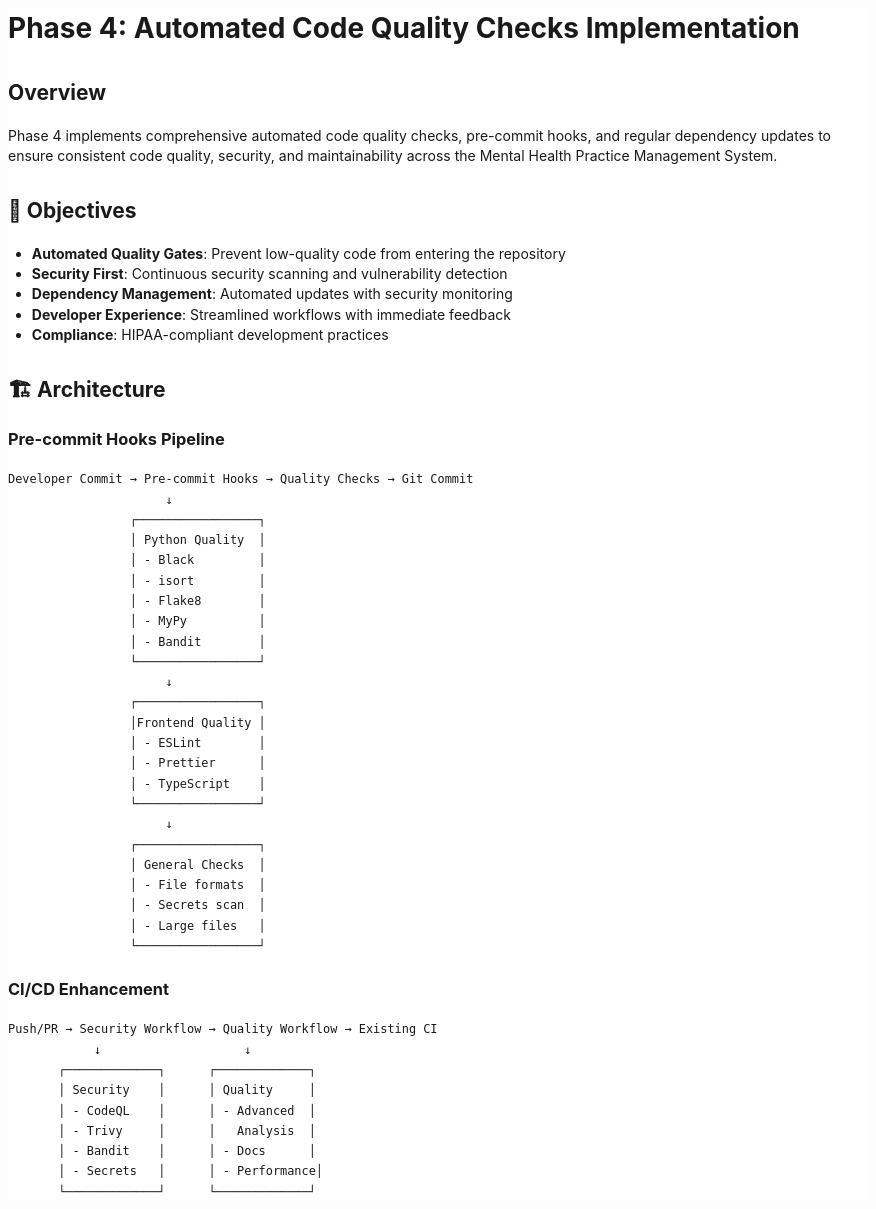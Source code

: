 # Phase 4: Automated Code Quality Checks Implementation

## Overview

Phase 4 implements comprehensive automated code quality checks, pre-commit hooks, and regular dependency updates to ensure consistent code quality, security, and maintainability across the Mental Health Practice Management System.

## 🎯 Objectives

- **Automated Quality Gates**: Prevent low-quality code from entering the repository
- **Security First**: Continuous security scanning and vulnerability detection
- **Dependency Management**: Automated updates with security monitoring
- **Developer Experience**: Streamlined workflows with immediate feedback
- **Compliance**: HIPAA-compliant development practices

## 🏗️ Architecture

### Pre-commit Hooks Pipeline
```
Developer Commit → Pre-commit Hooks → Quality Checks → Git Commit
                      ↓
                 ┌─────────────────┐
                 │ Python Quality  │
                 │ - Black         │
                 │ - isort         │
                 │ - Flake8        │
                 │ - MyPy          │
                 │ - Bandit        │
                 └─────────────────┘
                      ↓
                 ┌─────────────────┐
                 │Frontend Quality │
                 │ - ESLint        │
                 │ - Prettier      │
                 │ - TypeScript    │
                 └─────────────────┘
                      ↓
                 ┌─────────────────┐
                 │ General Checks  │
                 │ - File formats  │
                 │ - Secrets scan  │
                 │ - Large files   │
                 └─────────────────┘
```

### CI/CD Enhancement
```
Push/PR → Security Workflow → Quality Workflow → Existing CI
            ↓                    ↓
       ┌─────────────┐      ┌─────────────┐
       │ Security    │      │ Quality     │
       │ - CodeQL    │      │ - Advanced  │
       │ - Trivy     │      │   Analysis  │
       │ - Bandit    │      │ - Docs      │
       │ - Secrets   │      │ - Performance│
       └─────────────┘      └─────────────┘
```
